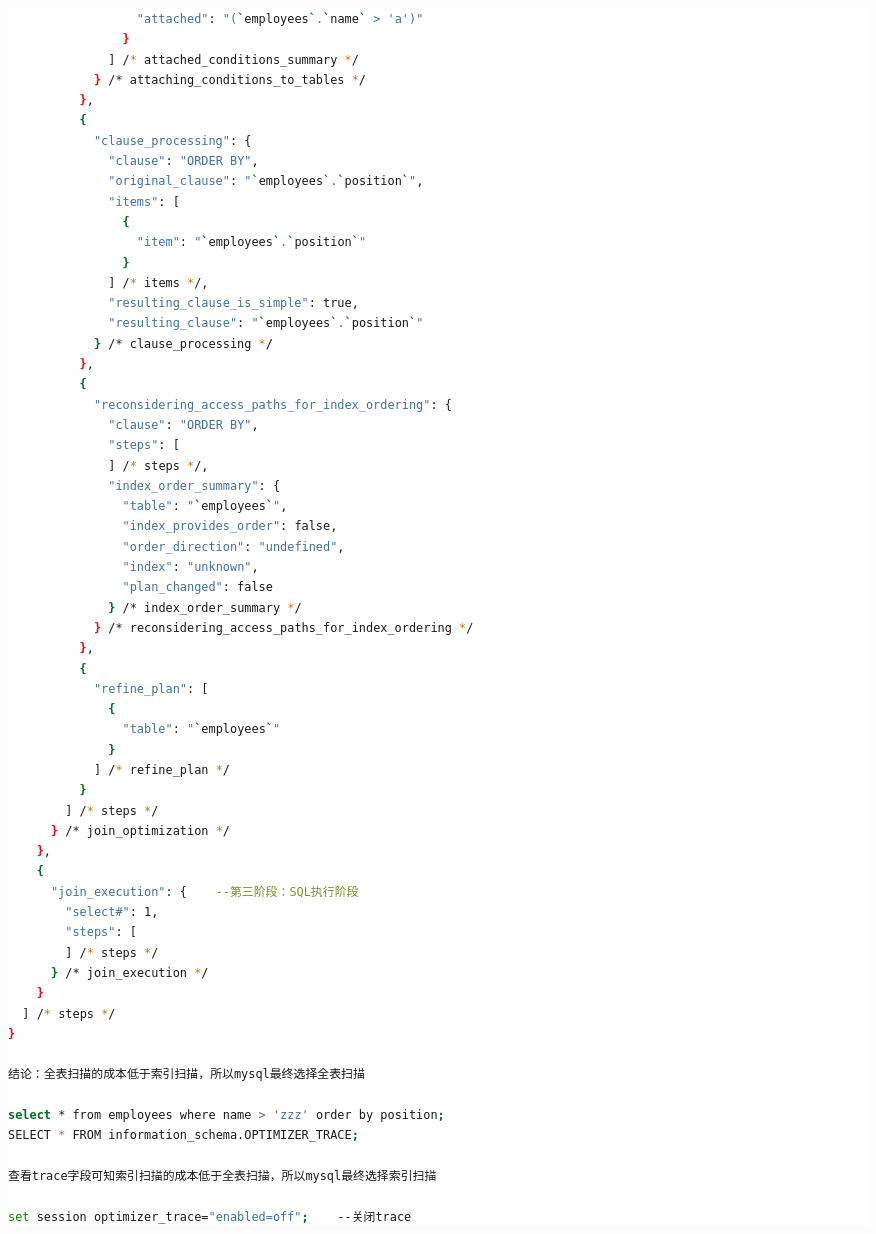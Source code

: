 ```sh
                  "attached": "(`employees`.`name` > 'a')"
                }
              ] /* attached_conditions_summary */
            } /* attaching_conditions_to_tables */
          },
          {
            "clause_processing": {
              "clause": "ORDER BY",
              "original_clause": "`employees`.`position`",
              "items": [
                {
                  "item": "`employees`.`position`"
                }
              ] /* items */,
              "resulting_clause_is_simple": true,
              "resulting_clause": "`employees`.`position`"
            } /* clause_processing */
          },
          {
            "reconsidering_access_paths_for_index_ordering": {
              "clause": "ORDER BY",
              "steps": [
              ] /* steps */,
              "index_order_summary": {
                "table": "`employees`",
                "index_provides_order": false,
                "order_direction": "undefined",
                "index": "unknown",
                "plan_changed": false
              } /* index_order_summary */
            } /* reconsidering_access_paths_for_index_ordering */
          },
          {
            "refine_plan": [
              {
                "table": "`employees`"
              }
            ] /* refine_plan */
          }
        ] /* steps */
      } /* join_optimization */
    },
    {
      "join_execution": {    --第三阶段：SQL执行阶段
        "select#": 1,
        "steps": [
        ] /* steps */
      } /* join_execution */
    }
  ] /* steps */
}

结论：全表扫描的成本低于索引扫描，所以mysql最终选择全表扫描

select * from employees where name > 'zzz' order by position;
SELECT * FROM information_schema.OPTIMIZER_TRACE;

查看trace字段可知索引扫描的成本低于全表扫描，所以mysql最终选择索引扫描

set session optimizer_trace="enabled=off";    --关闭trace
```
